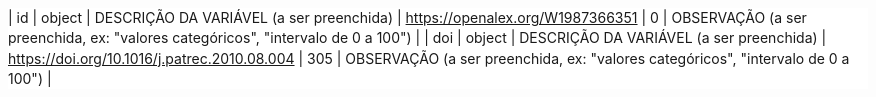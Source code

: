 | id                                                      | object  | DESCRIÇÃO DA VARIÁVEL (a ser preenchida) | https://openalex.org/W1987366351                                                                                                                                                                                                                                                                                                                                                                                                                                                                                                                                                                                                                                                                                                                                                                                                                                                                                                                                                                                                                                                                                                                                                                                                                                                                                                                                                                                                                                                                                                                                                                                                                                                                                                                                                                                                                                                                                                                                                                                                                                                                                                                                                          |                          0 | OBSERVAÇÃO (a ser preenchida, ex: "valores categóricos", "intervalo de 0 a 100") |
| doi                                                     | object  | DESCRIÇÃO DA VARIÁVEL (a ser preenchida) | https://doi.org/10.1016/j.patrec.2010.08.004                                                                                                                                                                                                                                                                                                                                                                                                                                                                                                                                                                                                                                                                                                                                                                                                                                                                                                                                                                                                                                                                                                                                                                                                                                                                                                                                                                                                                                                                                                                                                                                                                                                                                                                                                                                                                                                                                                                                                                                                                                                                                                                                              |                        305 | OBSERVAÇÃO (a ser preenchida, ex: "valores categóricos", "intervalo de 0 a 100") |